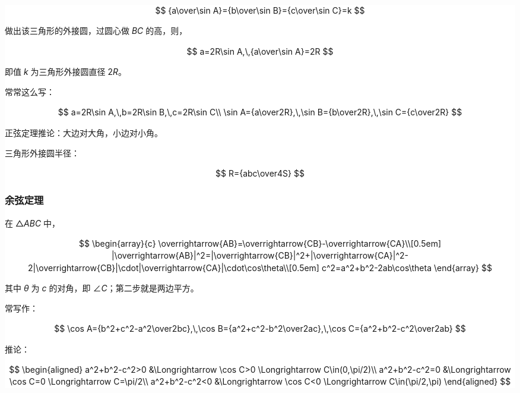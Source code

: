 $$
{a\over\sin A}={b\over\sin B}={c\over\sin C}=k
$$

做出该三角形的外接圆，过圆心做 $BC$ 的高，则，

$$
a=2R\sin A,\,{a\over\sin A}=2R
$$

即值 $k$ 为三角形外接圆直径 $2R$。

常常这么写：

$$
a=2R\sin A,\,b=2R\sin B,\,c=2R\sin C\\
\sin A={a\over2R},\,\sin B={b\over2R},\,\sin C={c\over2R}
$$

正弦定理推论：大边对大角，小边对小角。

三角形外接圆半径：

$$
R={abc\over4S}
$$

### 余弦定理

在 $\triangle ABC$ 中，

$$
\begin{array}{c}
\overrightarrow{AB}=\overrightarrow{CB}-\overrightarrow{CA}\\[0.5em]
|\overrightarrow{AB}|^2=|\overrightarrow{CB}|^2+|\overrightarrow{CA}|^2-2|\overrightarrow{CB}|\cdot|\overrightarrow{CA}|\cdot\cos\theta\\[0.5em]
c^2=a^2+b^2-2ab\cos\theta
\end{array}
$$

其中 $\theta$ 为 $c$ 的对角，即 $\angle C$；第二步就是两边平方。

常写作：

$$
\cos A={b^2+c^2-a^2\over2bc},\,\cos B={a^2+c^2-b^2\over2ac},\,\cos C={a^2+b^2-c^2\over2ab}
$$

推论：

$$
\begin{aligned}
a^2+b^2-c^2>0 &\Longrightarrow \cos C>0 \Longrightarrow C\in(0,\pi/2)\\
a^2+b^2-c^2=0 &\Longrightarrow \cos C=0 \Longrightarrow C=\pi/2\\
a^2+b^2-c^2<0 &\Longrightarrow \cos C<0 \Longrightarrow C\in(\pi/2,\pi)
\end{aligned}
$$
